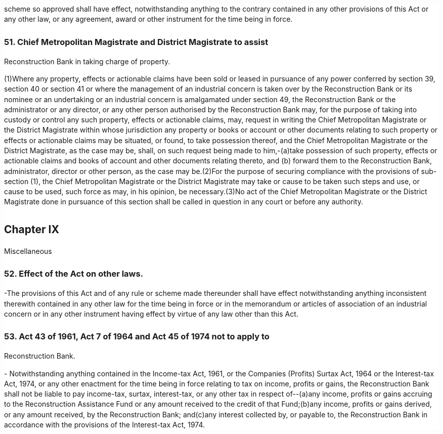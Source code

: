 scheme so approved shall have effect, notwithstanding anything to the contrary
contained in any other provisions of this Act or any other law, or any
agreement, award or other instrument for the time being in force.

### 51. Chief Metropolitan Magistrate and District Magistrate to assist
Reconstruction Bank in taking charge of property.

(1)Where any property, effects or actionable claims have been sold or leased
in pursuance of any power conferred by section 39, section 40 or section 41 or
where the management of an industrial concern is taken over by the
Reconstruction Bank or its nominee or an undertaking or an industrial concern
is amalgamated under section 49, the Reconstruction Bank or the administrator
or any director, or any other person authorised by the Reconstruction Bank
may, for the purpose of taking into custody or control any such property,
effects or actionable claims, may, request in writing the Chief Metropolitan
Magistrate or the District Magistrate within whose jurisdiction any property
or books or account or other documents relating to such property or effects or
actionable claims may be situated, or found, to take possession thereof, and
the Chief Metropolitan Magistrate or the District Magistrate, as the case may
be, shall, on such request being made to him,-(a)take possession of such
property, effects or actionable claims and books of account and other
documents relating thereto, and (b) forward them to the Reconstruction Bank,
administrator, director or other person, as the case may be.(2)For the purpose
of securing compliance with the provisions of sub-section (1), the Chief
Metropolitan Magistrate or the District Magistrate may take or cause to be
taken such steps and use, or cause to be used, such force as may, in his
opinion, be necessary.(3)No act of the Chief Metropolitan Magistrate or the
District Magistrate done in pursuance of this section shall be called in
question in any court or before any authority.

## Chapter IX  
Miscellaneous

### 52. Effect of the Act on other laws.

-The provisions of this Act and of any rule or scheme made thereunder shall have effect notwithstanding anything inconsistent therewith contained in any other law for the time being in force or in the memorandum or articles of association of an industrial concern or in any other instrument having effect by virtue of any law other than this Act.

### 53. Act 43 of 1961, Act 7 of 1964 and Act 45 of 1974 not to apply to
Reconstruction Bank.

\- Notwithstanding anything contained in the Income-tax Act, 1961, or the
Companies (Profits) Surtax Act, 1964 or the Interest-tax Act, 1974, or any
other enactment for the time being in force relating to tax on income, profits
or gains, the Reconstruction Bank shall not be liable to pay income-tax,
surtax, interest-tax, or any other tax in respect of--(a)any income, profits
or gains accruing to the Reconstruction Assistance Fund or any amount received
to the credit of that Fund;(b)any income, profits or gains derived, or any
amount received, by the Reconstruction Bank; and(c)any interest collected by,
or payable to, the Reconstruction Bank in accordance with the provisions of
the Interest-tax Act, 1974.
